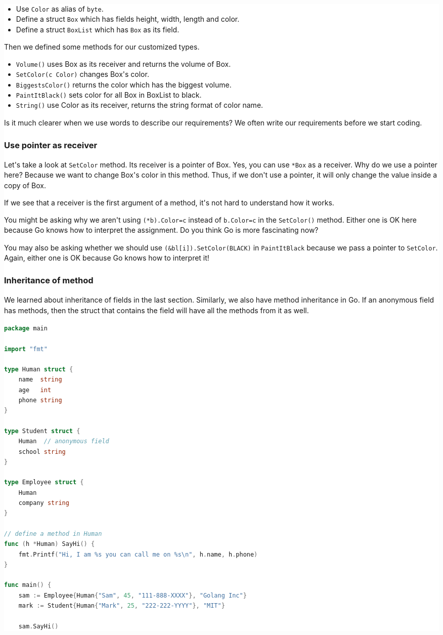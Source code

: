 - Use `Color` as alias of `byte`.
- Define a struct `Box` which has fields height, width, length and color.
- Define a struct `BoxList` which has `Box` as its field.

Then we defined some methods for our customized types.

- `Volume()` uses Box as its receiver and returns the volume of Box.
- `SetColor(c Color)` changes Box's color.
- `BiggestsColor()` returns the color which has the biggest volume.
- `PaintItBlack()` sets color for all Box in BoxList to black.
- `String()` use Color as its receiver, returns the string format of color name.

Is it much clearer when we use words to describe our requirements? We often write our requirements before we start coding.

### Use pointer as receiver

Let's take a look at `SetColor` method. Its receiver is a pointer of Box. Yes, you can use `*Box` as a receiver. Why do we use a pointer here? Because we want to change Box's color in this method. Thus, if we don't use a pointer, it will only change the value inside a copy of Box.

If we see that a receiver is the first argument of a method, it's not hard to understand how it works.

You might be asking why we aren't using `(*b).Color=c` instead of `b.Color=c` in the `SetColor()` method. Either one is OK here because Go knows how to interpret the assignment. Do you think Go is more fascinating now?

You may also be asking whether we should use `(&bl[i]).SetColor(BLACK)` in `PaintItBlack` because we pass a pointer to `SetColor`. Again, either one is OK because Go knows how to interpret it!

### Inheritance of method

We learned about inheritance of fields in the last section. Similarly, we also have method inheritance in Go. If an anonymous field has methods, then the struct that contains the field will have all the methods from it as well.
```Go
package main

import "fmt"

type Human struct {
    name  string
    age   int
    phone string
}

type Student struct {
    Human  // anonymous field
    school string
}

type Employee struct {
    Human
    company string
}

// define a method in Human
func (h *Human) SayHi() {
    fmt.Printf("Hi, I am %s you can call me on %s\n", h.name, h.phone)
}

func main() {
    sam := Employee{Human{"Sam", 45, "111-888-XXXX"}, "Golang Inc"}
    mark := Student{Human{"Mark", 25, "222-222-YYYY"}, "MIT"}

    sam.SayHi()
```